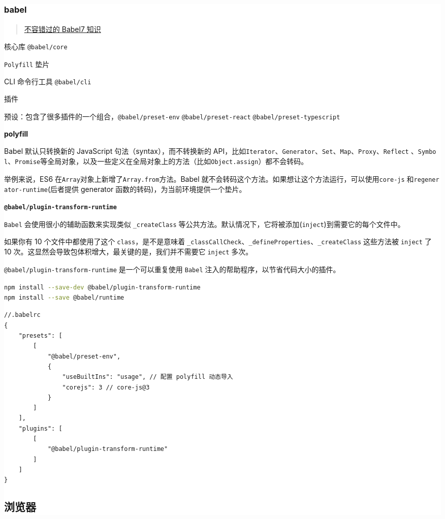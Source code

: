 ### babel

> [不容错过的 Babel7 知识](https://juejin.cn/post/6844904008679686152)

核心库 `@babel/core`

`Polyfill` 垫片

CLI 命令行工具 `@babel/cli`

插件

预设：包含了很多插件的一个组合，`@babel/preset-env` `@babel/preset-react` `@babel/preset-typescript`

**polyfill**

Babel 默认只转换新的 JavaScript 句法（syntax），而不转换新的 API，比如`Iterator`、`Generator`、`Set`、`Map`、`Proxy`、`Reflect`
、`Symbol`、`Promise`等全局对象，以及一些定义在全局对象上的方法（比如`Object.assign`）都不会转码。

举例来说，ES6 在`Array`对象上新增了`Array.from`方法。Babel 就不会转码这个方法。如果想让这个方法运行，可以使用`core-js`
和`regenerator-runtime`(后者提供 generator 函数的转码)，为当前环境提供一个垫片。

**`@babel/plugin-transform-runtime`**

`Babel` 会使用很小的辅助函数来实现类似 `_createClass` 等公共方法。默认情况下，它将被添加(`inject`)到需要它的每个文件中。

如果你有 10 个文件中都使用了这个 `class`，是不是意味着 `_classCallCheck`、`_defineProperties`、`_createClass`
这些方法被 `inject` 了 10 次。这显然会导致包体积增大，最关键的是，我们并不需要它 `inject` 多次。

`@babel/plugin-transform-runtime` 是一个可以重复使用 `Babel` 注入的帮助程序，以节省代码大小的插件。

```bash
npm install --save-dev @babel/plugin-transform-runtime
npm install --save @babel/runtime
```

```text
//.babelrc
{
    "presets": [
        [
            "@babel/preset-env",
            {
                "useBuiltIns": "usage", // 配置 polyfill 动态导入
                "corejs": 3 // core-js@3
            }
        ]
    ],
    "plugins": [
        [
            "@babel/plugin-transform-runtime"
        ]
    ]
}
```

## 浏览器
